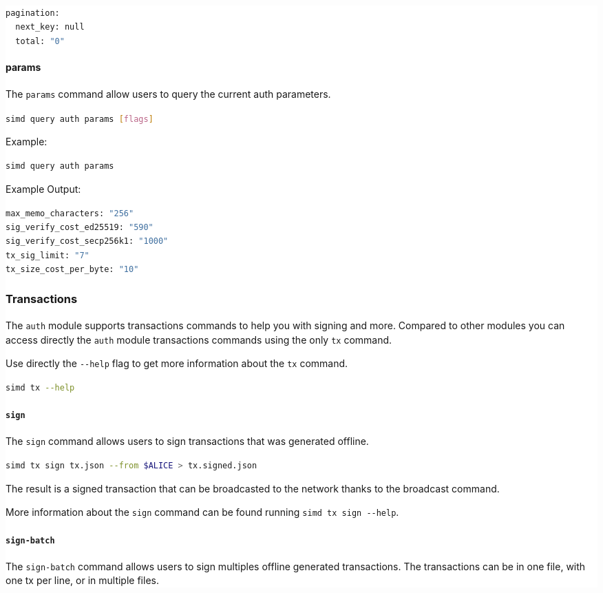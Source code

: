 ```bash
pagination:
  next_key: null
  total: "0"
```

#### params

The `params` command allow users to query the current auth parameters.

```bash
simd query auth params [flags]
```

Example:

```bash
simd query auth params
```

Example Output:

```bash
max_memo_characters: "256"
sig_verify_cost_ed25519: "590"
sig_verify_cost_secp256k1: "1000"
tx_sig_limit: "7"
tx_size_cost_per_byte: "10"
```

### Transactions

The `auth` module supports transactions commands to help you with signing and more. Compared to other modules you can access directly the `auth` module transactions commands using the only `tx` command.

Use directly the `--help` flag to get more information about the `tx` command.

```bash
simd tx --help
```

#### `sign`

The `sign` command allows users to sign transactions that was generated offline.

```bash
simd tx sign tx.json --from $ALICE > tx.signed.json
```

The result is a signed transaction that can be broadcasted to the network thanks to the broadcast command.

More information about the `sign` command can be found running `simd tx sign --help`.

#### `sign-batch`

The `sign-batch` command allows users to sign multiples offline generated transactions.
The transactions can be in one file, with one tx per line, or in multiple files.
